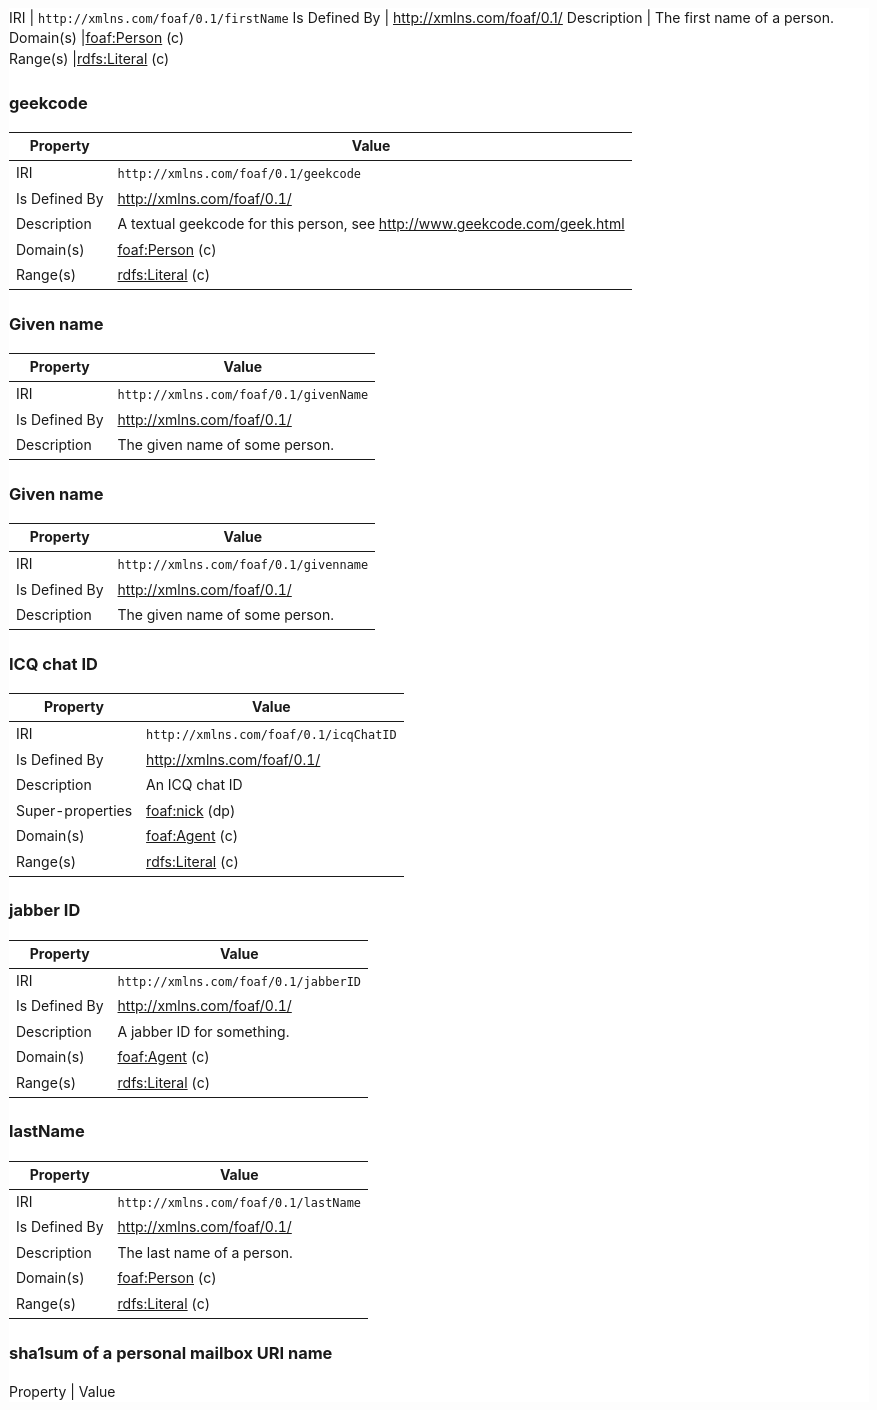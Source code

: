 IRI | `http://xmlns.com/foaf/0.1/firstName`
Is Defined By | http://xmlns.com/foaf/0.1/
Description | The first name of a person.
Domain(s) |[foaf:Person](http://xmlns.com/foaf/0.1/Person) (c)<br />
Range(s) |[rdfs:Literal](http://www.w3.org/2000/01/rdf-schema#Literal) (c)<br />
[](geekcode)
### geekcode
Property | Value
--- | ---
IRI | `http://xmlns.com/foaf/0.1/geekcode`
Is Defined By | http://xmlns.com/foaf/0.1/
Description | A textual geekcode for this person, see http://www.geekcode.com/geek.html
Domain(s) |[foaf:Person](http://xmlns.com/foaf/0.1/Person) (c)<br />
Range(s) |[rdfs:Literal](http://www.w3.org/2000/01/rdf-schema#Literal) (c)<br />
[](Givenname)
### Given name
Property | Value
--- | ---
IRI | `http://xmlns.com/foaf/0.1/givenName`
Is Defined By | http://xmlns.com/foaf/0.1/
Description | The given name of some person.
[](givenname)
### Given name
Property | Value
--- | ---
IRI | `http://xmlns.com/foaf/0.1/givenname`
Is Defined By | http://xmlns.com/foaf/0.1/
Description | The given name of some person.
[](ICQchatID)
### ICQ chat ID
Property | Value
--- | ---
IRI | `http://xmlns.com/foaf/0.1/icqChatID`
Is Defined By | http://xmlns.com/foaf/0.1/
Description | An ICQ chat ID
Super-properties |[foaf:nick](http://xmlns.com/foaf/0.1/nick) (dp)<br />
Domain(s) |[foaf:Agent](http://xmlns.com/foaf/0.1/Agent) (c)<br />
Range(s) |[rdfs:Literal](http://www.w3.org/2000/01/rdf-schema#Literal) (c)<br />
[](jabberID)
### jabber ID
Property | Value
--- | ---
IRI | `http://xmlns.com/foaf/0.1/jabberID`
Is Defined By | http://xmlns.com/foaf/0.1/
Description | A jabber ID for something.
Domain(s) |[foaf:Agent](http://xmlns.com/foaf/0.1/Agent) (c)<br />
Range(s) |[rdfs:Literal](http://www.w3.org/2000/01/rdf-schema#Literal) (c)<br />
[](lastName)
### lastName
Property | Value
--- | ---
IRI | `http://xmlns.com/foaf/0.1/lastName`
Is Defined By | http://xmlns.com/foaf/0.1/
Description | The last name of a person.
Domain(s) |[foaf:Person](http://xmlns.com/foaf/0.1/Person) (c)<br />
Range(s) |[rdfs:Literal](http://www.w3.org/2000/01/rdf-schema#Literal) (c)<br />
[](sha1sumofapersonalmailboxURIname)
### sha1sum of a personal mailbox URI name
Property | Value